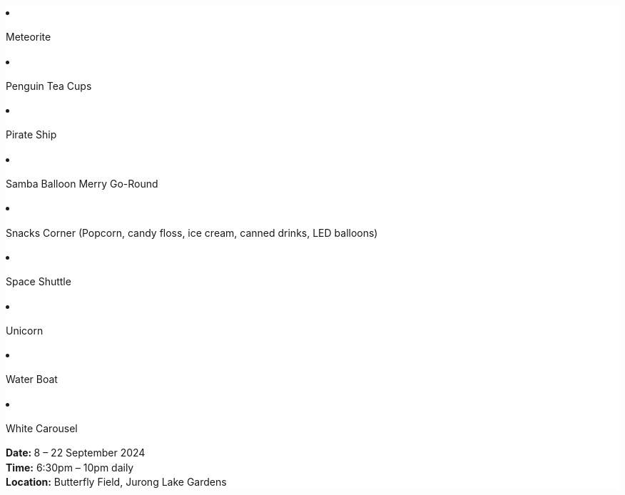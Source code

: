 </li>
<li>
<p>Meteorite</p>
</li>
<li>
<p>Penguin Tea Cups</p>
</li>
<li>
<p>Pirate Ship</p>
</li>
<li>
<p>Samba Balloon Merry Go-Round</p>
</li>
<li>
<p>Snacks Corner (Popcorn, candy floss, ice cream, canned drinks, LED balloons)</p>
</li>
<li>
<p>Space Shuttle</p>
</li>
<li>
<p>Unicorn</p>
</li>
<li>
<p>Water Boat</p>
</li>
<li>
<p>White Carousel</p>
</li>
</ul>
<p><strong>Date:&nbsp;</strong>8 – 22 September 2024
<br><strong>Time:</strong>&nbsp;6:30pm – 10pm daily
<br><strong>Location:</strong>&nbsp;Butterfly Field, Jurong Lake Gardens</p>